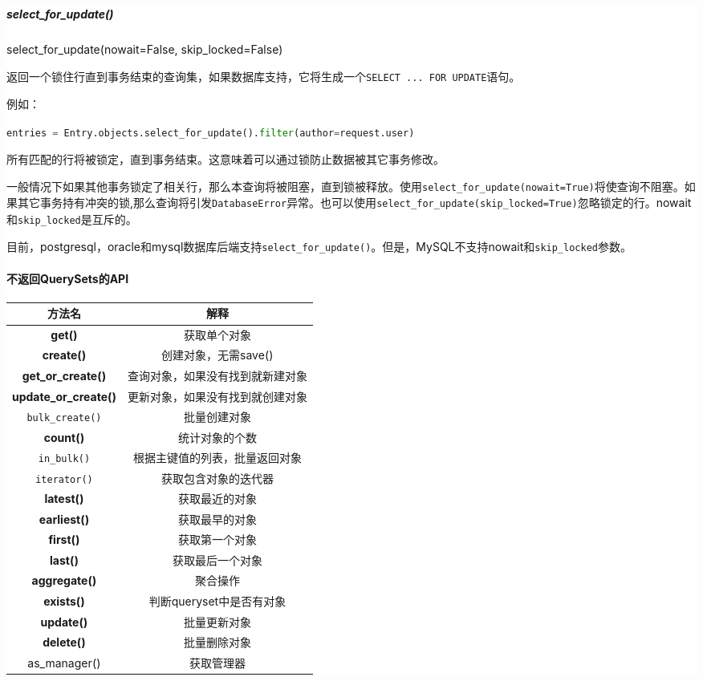 
##### select_for_update()

select_for_update(nowait=False, skip_locked=False)

返回一个锁住行直到事务结束的查询集，如果数据库支持，它将生成一个`SELECT ... FOR UPDATE`语句。

例如：

```python
entries = Entry.objects.select_for_update().filter(author=request.user)
```

所有匹配的行将被锁定，直到事务结束。这意味着可以通过锁防止数据被其它事务修改。

一般情况下如果其他事务锁定了相关行，那么本查询将被阻塞，直到锁被释放。使用`select_for_update(nowait=True)`将使查询不阻塞。如果其它事务持有冲突的锁,那么查询将引发`DatabaseError`异常。也可以使用`select_for_update(skip_locked=True)`忽略锁定的行。nowait和`skip_locked`是互斥的。

目前，postgresql，oracle和mysql数据库后端支持`select_for_update()`。但是，MySQL不支持nowait和`skip_locked`参数。



#### 不返回QuerySets的API

|         方法名         |               解释               |
| :--------------------: | :------------------------------: |
|       **get()**        |           获取单个对象           |
|      **create()**      |       创建对象，无需save()       |
|  **get_or_create()**   | 查询对象，如果没有找到就新建对象 |
| **update_or_create()** | 更新对象，如果没有找到就创建对象 |
|    `bulk_create()`     |           批量创建对象           |
|      **count()**       |          统计对象的个数          |
|      `in_bulk()`       |  根据主键值的列表，批量返回对象  |
|      `iterator()`      |       获取包含对象的迭代器       |
|      **latest()**      |          获取最近的对象          |
|     **earliest()**     |          获取最早的对象          |
|      **first()**       |          获取第一个对象          |
|       **last()**       |         获取最后一个对象         |
|    **aggregate()**     |             聚合操作             |
|      **exists()**      |     判断queryset中是否有对象     |
|      **update()**      |           批量更新对象           |
|      **delete()**      |           批量删除对象           |
|      as_manager()      |            获取管理器            |

